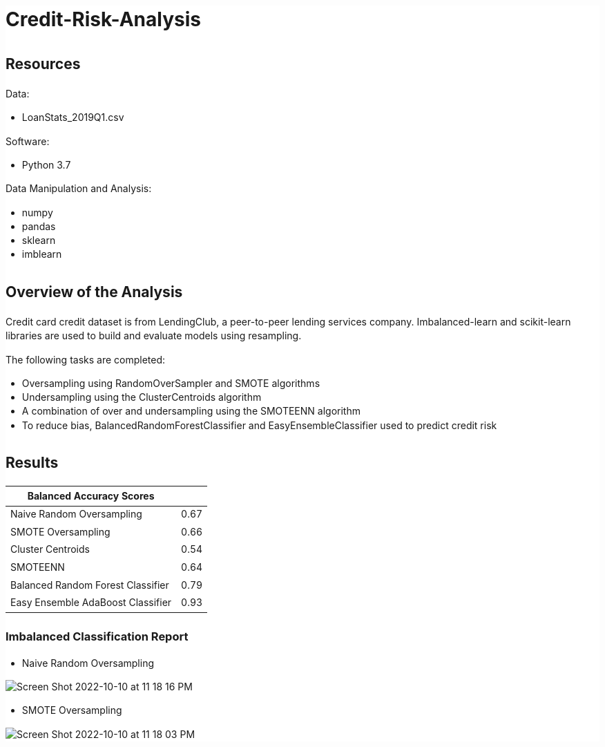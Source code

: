 # Credit-Risk-Analysis

## Resources
Data: 
- LoanStats_2019Q1.csv

Software: 
- Python 3.7 

Data Manipulation and Analysis: 
- numpy
- pandas
- sklearn
- imblearn

## Overview of the Analysis

Credit card credit dataset is from LendingClub, a peer-to-peer lending services company. 
Imbalanced-learn and scikit-learn libraries are used to build and evaluate models using resampling. 

The following tasks are completed: 
- Oversampling using RandomOverSampler and SMOTE algorithms
- Undersampling using the ClusterCentroids algorithm
- A combination of over and undersampling using the SMOTEENN algorithm
- To reduce bias, BalancedRandomForestClassifier and EasyEnsembleClassifier used to predict credit risk

## Results

| Balanced Accuracy Scores | | 
| ----------- | ----------- |
| Naive Random Oversampling | 0.67 |
| SMOTE Oversampling | 0.66 |
| Cluster Centroids | 0.54 |
| SMOTEENN | 0.64 |
| Balanced Random Forest Classifier | 0.79 |
| Easy Ensemble AdaBoost Classifier | 0.93 |

### Imbalanced Classification Report

- Naive Random Oversampling

<img width="552" alt="Screen Shot 2022-10-10 at 11 18 16 PM" src="https://user-images.githubusercontent.com/104872971/194989550-41dcaf3d-2741-4f09-a3cf-c4aeadd61786.png">

- SMOTE Oversampling	

<img width="551" alt="Screen Shot 2022-10-10 at 11 18 03 PM" src="https://user-images.githubusercontent.com/104872971/194989515-f6d1198f-de29-4bd8-9aeb-5281a0056372.png">
